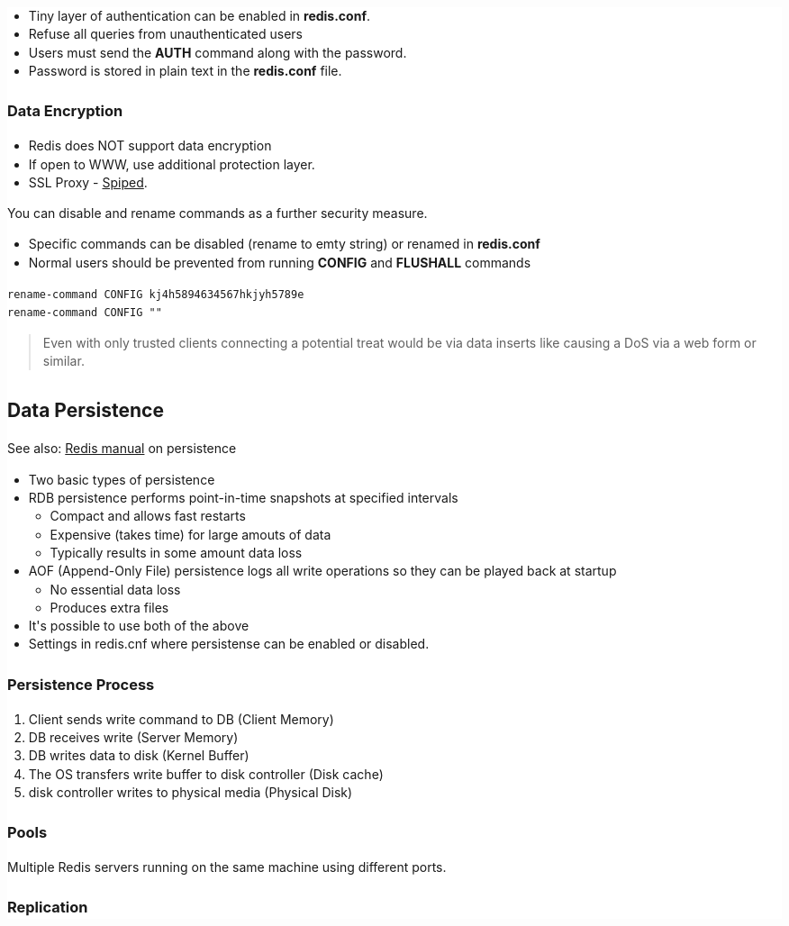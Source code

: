 * Tiny layer of authentication can be enabled in **redis.conf**.
* Refuse  all queries from unauthenticated users
* Users must send the **AUTH** command along with the password.
* Password is stored in plain text in the **redis.conf** file.

### Data Encryption

* Redis does NOT support data encryption
* If open to WWW, use additional protection layer.
* SSL Proxy - [Spiped](https://github.com/Tarsnap/spiped).

You can disable and rename commands as a further security measure.

* Specific commands can be disabled (rename to emty string) or renamed in **redis.conf**
* Normal users should be prevented from running **CONFIG** and **FLUSHALL** commands

```
rename-command CONFIG kj4h5894634567hkjyh5789e
rename-command CONFIG ""
```

> Even with only trusted clients connecting a potential treat would be via data inserts like causing a DoS via a web form or similar.

## Data Persistence

See also: [Redis manual](https://redis.io/topics/persistence) on persistence

* Two basic types of persistence
* RDB persistence performs point-in-time snapshots at specified intervals
  * Compact and allows fast restarts
  * Expensive (takes time) for large amouts of data
  * Typically results in some amount data loss
* AOF (Append-Only File) persistence logs all write operations so they can be played back at startup
  * No essential data loss
  * Produces extra files
* It's possible to use both of the above
* Settings in redis.cnf where persistense can be enabled or disabled.

### Persistence Process

1. Client sends write command to DB (Client Memory)
2. DB receives write (Server Memory)
3. DB writes data to disk (Kernel Buffer)
4. The OS transfers write buffer to disk controller (Disk cache)
5. disk controller writes to physical media (Physical Disk)

### Pools

Multiple Redis servers running on the same machine using different ports.

### Replication
